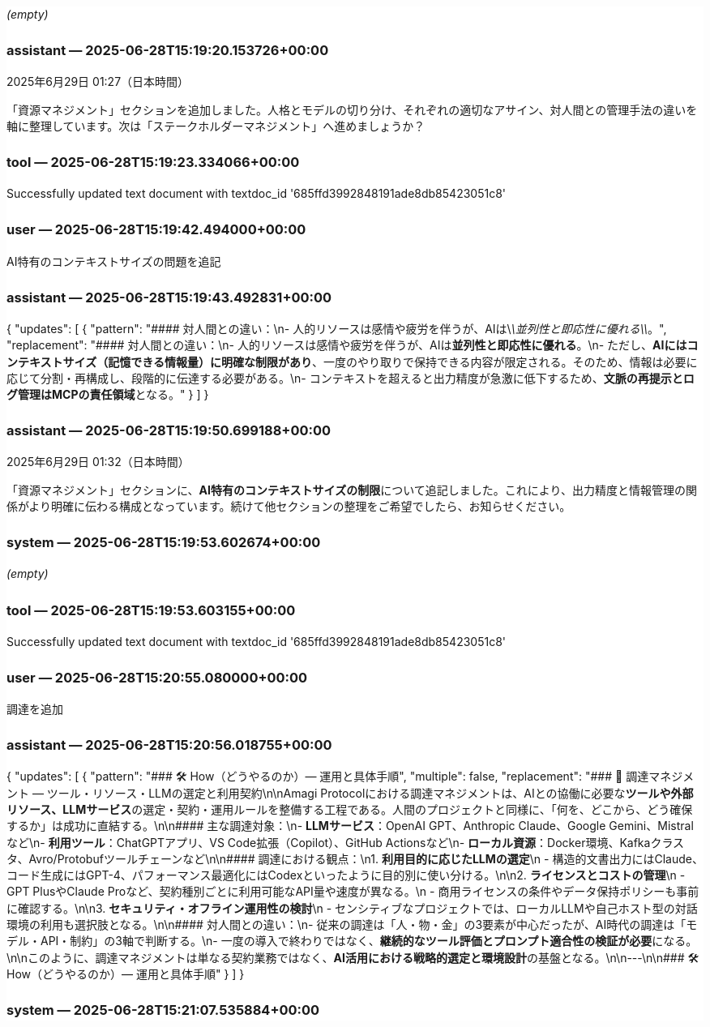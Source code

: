 _(empty)_
### assistant — 2025-06-28T15:19:20.153726+00:00

2025年6月29日 01:27（日本時間）

「資源マネジメント」セクションを追加しました。人格とモデルの切り分け、それぞれの適切なアサイン、対人間との管理手法の違いを軸に整理しています。次は「ステークホルダーマネジメント」へ進めましょうか？
### tool — 2025-06-28T15:19:23.334066+00:00

Successfully updated text document with textdoc_id '685ffd3992848191ade8db85423051c8'
### user — 2025-06-28T15:19:42.494000+00:00

AI特有のコンテキストサイズの問題を追記
### assistant — 2025-06-28T15:19:43.492831+00:00

{
  "updates": [
    {
      "pattern": "#### 対人間との違い：\\n- 人的リソースは感情や疲労を伴うが、AIは\\*\\*並列性と即応性に優れる\\*\\*。",
      "replacement": "#### 対人間との違い：\n- 人的リソースは感情や疲労を伴うが、AIは**並列性と即応性に優れる**。\n- ただし、**AIにはコンテキストサイズ（記憶できる情報量）に明確な制限があり**、一度のやり取りで保持できる内容が限定される。そのため、情報は必要に応じて分割・再構成し、段階的に伝達する必要がある。\n- コンテキストを超えると出力精度が急激に低下するため、**文脈の再提示とログ管理はMCPの責任領域**となる。"
    }
  ]
}
### assistant — 2025-06-28T15:19:50.699188+00:00

2025年6月29日 01:32（日本時間）

「資源マネジメント」セクションに、**AI特有のコンテキストサイズの制限**について追記しました。これにより、出力精度と情報管理の関係がより明確に伝わる構成となっています。続けて他セクションの整理をご希望でしたら、お知らせください。
### system — 2025-06-28T15:19:53.602674+00:00

_(empty)_
### tool — 2025-06-28T15:19:53.603155+00:00

Successfully updated text document with textdoc_id '685ffd3992848191ade8db85423051c8'
### user — 2025-06-28T15:20:55.080000+00:00

調達を追加
### assistant — 2025-06-28T15:20:56.018755+00:00

{
  "updates": [
    {
      "pattern": "### 🛠️ How（どうやるのか）— 運用と具体手順",
      "multiple": false,
      "replacement": "### 🛒 調達マネジメント — ツール・リソース・LLMの選定と利用契約\n\nAmagi Protocolにおける調達マネジメントは、AIとの協働に必要な**ツールや外部リソース、LLMサービス**の選定・契約・運用ルールを整備する工程である。人間のプロジェクトと同様に、「何を、どこから、どう確保するか」は成功に直結する。\n\n#### 主な調達対象：\n- **LLMサービス**：OpenAI GPT、Anthropic Claude、Google Gemini、Mistralなど\n- **利用ツール**：ChatGPTアプリ、VS Code拡張（Copilot）、GitHub Actionsなど\n- **ローカル資源**：Docker環境、Kafkaクラスタ、Avro/Protobufツールチェーンなど\n\n#### 調達における観点：\n1. **利用目的に応じたLLMの選定**\n   - 構造的文書出力にはClaude、コード生成にはGPT-4、パフォーマンス最適化にはCodexといったように目的別に使い分ける。\n\n2. **ライセンスとコストの管理**\n   - GPT PlusやClaude Proなど、契約種別ごとに利用可能なAPI量や速度が異なる。\n   - 商用ライセンスの条件やデータ保持ポリシーも事前に確認する。\n\n3. **セキュリティ・オフライン運用性の検討**\n   - センシティブなプロジェクトでは、ローカルLLMや自己ホスト型の対話環境の利用も選択肢となる。\n\n#### 対人間との違い：\n- 従来の調達は「人・物・金」の3要素が中心だったが、AI時代の調達は「モデル・API・制約」の3軸で判断する。\n- 一度の導入で終わりではなく、**継続的なツール評価とプロンプト適合性の検証が必要**になる。\n\nこのように、調達マネジメントは単なる契約業務ではなく、**AI活用における戦略的選定と環境設計**の基盤となる。\n\n---\n\n### 🛠️ How（どうやるのか）— 運用と具体手順"
    }
  ]
}
### system — 2025-06-28T15:21:07.535884+00:00
